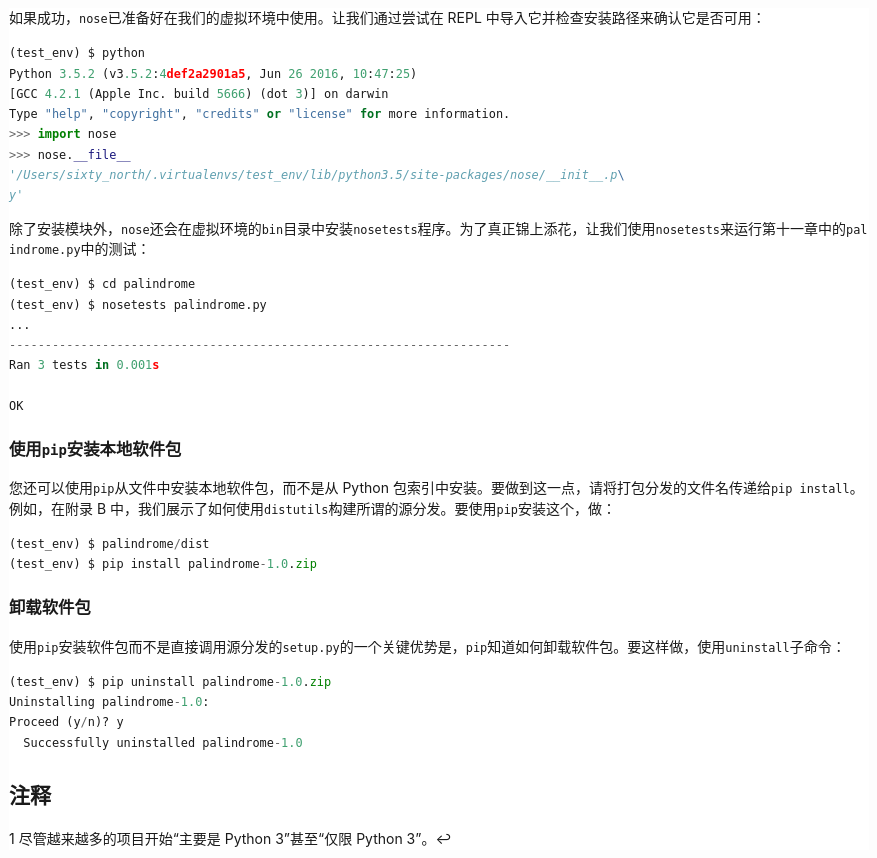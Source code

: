 如果成功，`nose`已准备好在我们的虚拟环境中使用。让我们通过尝试在 REPL 中导入它并检查安装路径来确认它是否可用：

```py
(test_env) $ python
Python 3.5.2 (v3.5.2:4def2a2901a5, Jun 26 2016, 10:47:25)
[GCC 4.2.1 (Apple Inc. build 5666) (dot 3)] on darwin
Type "help", "copyright", "credits" or "license" for more information.
>>> import nose
>>> nose.__file__
'/Users/sixty_north/.virtualenvs/test_env/lib/python3.5/site-packages/nose/__init__.p\
y'

```

除了安装模块外，`nose`还会在虚拟环境的`bin`目录中安装`nosetests`程序。为了真正锦上添花，让我们使用`nosetests`来运行第十一章中的`palindrome.py`中的测试：

```py
(test_env) $ cd palindrome
(test_env) $ nosetests palindrome.py
...
----------------------------------------------------------------------
Ran 3 tests in 0.001s

OK

```

### 使用`pip`安装本地软件包

您还可以使用`pip`从文件中安装本地软件包，而不是从 Python 包索引中安装。要做到这一点，请将打包分发的文件名传递给`pip install`。例如，在附录 B 中，我们展示了如何使用`distutils`构建所谓的源分发。要使用`pip`安装这个，做：

```py
(test_env) $ palindrome/dist
(test_env) $ pip install palindrome-1.0.zip

```

### 卸载软件包

使用`pip`安装软件包而不是直接调用源分发的`setup.py`的一个关键优势是，`pip`知道如何卸载软件包。要这样做，使用`uninstall`子命令：

```py
(test_env) $ pip uninstall palindrome-1.0.zip
Uninstalling palindrome-1.0:
Proceed (y/n)? y
  Successfully uninstalled palindrome-1.0

```


## 注释


1 尽管越来越多的项目开始“主要是 Python 3”甚至“仅限 Python 3”。↩

